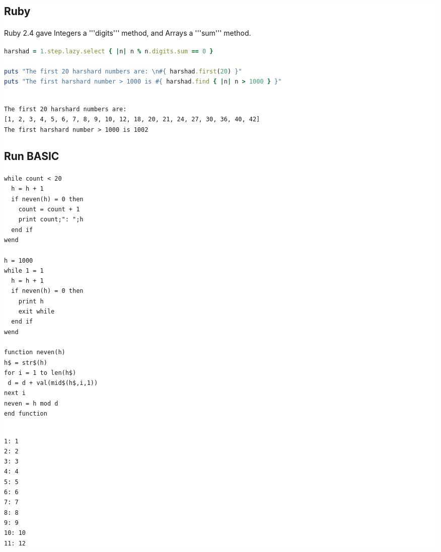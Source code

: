 

## Ruby

Ruby 2.4 gave Integers a '''digits''' method, and Arrays a '''sum''' method.

```Ruby
harshad = 1.step.lazy.select { |n| n % n.digits.sum == 0 }

puts "The first 20 harshard numbers are: \n#{ harshad.first(20) }"
puts "The first harshard number > 1000 is #{ harshad.find { |n| n > 1000 } }"

```

```txt

The first 20 harshard numbers are:
[1, 2, 3, 4, 5, 6, 7, 8, 9, 10, 12, 18, 20, 21, 24, 27, 30, 36, 40, 42]
The first harshard number > 1000 is 1002

```
>


## Run BASIC


```runbasic
while count < 20
  h = h + 1
  if neven(h) = 0 then
    count = count + 1
    print count;": ";h
  end if
wend

h = 1000
while 1 = 1
  h = h + 1
  if neven(h) = 0 then
    print h
    exit while
  end if
wend

function neven(h)
h$ = str$(h)
for i = 1 to len(h$)
 d = d + val(mid$(h$,i,1))
next i
neven = h mod d
end function
```

```txt

1: 1
2: 2
3: 3
4: 4
5: 5
6: 6
7: 7
8: 8
9: 9
10: 10
11: 12
```